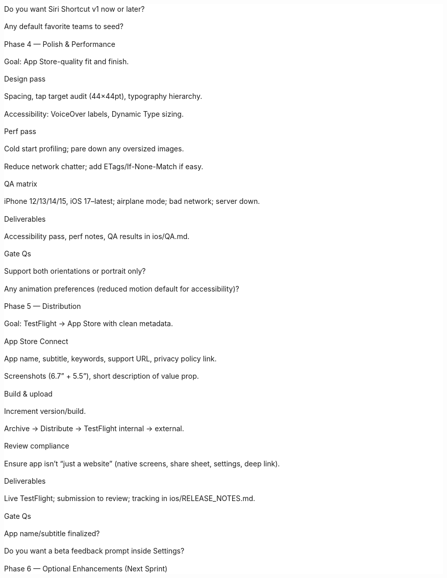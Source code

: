 Do you want Siri Shortcut v1 now or later?

Any default favorite teams to seed?

Phase 4 — Polish & Performance

Goal: App Store-quality fit and finish.

Design pass

Spacing, tap target audit (44×44pt), typography hierarchy.

Accessibility: VoiceOver labels, Dynamic Type sizing.

Perf pass

Cold start profiling; pare down any oversized images.

Reduce network chatter; add ETags/If-None-Match if easy.

QA matrix

iPhone 12/13/14/15, iOS 17–latest; airplane mode; bad network; server down.

Deliverables

Accessibility pass, perf notes, QA results in ios/QA.md.

Gate Qs

Support both orientations or portrait only?

Any animation preferences (reduced motion default for accessibility)?

Phase 5 — Distribution

Goal: TestFlight → App Store with clean metadata.

App Store Connect

App name, subtitle, keywords, support URL, privacy policy link.

Screenshots (6.7” + 5.5”), short description of value prop.

Build & upload

Increment version/build.

Archive → Distribute → TestFlight internal → external.

Review compliance

Ensure app isn’t “just a website” (native screens, share sheet, settings, deep link).

Deliverables

Live TestFlight; submission to review; tracking in ios/RELEASE_NOTES.md.

Gate Qs

App name/subtitle finalized?

Do you want a beta feedback prompt inside Settings?

Phase 6 — Optional Enhancements (Next Sprint)

